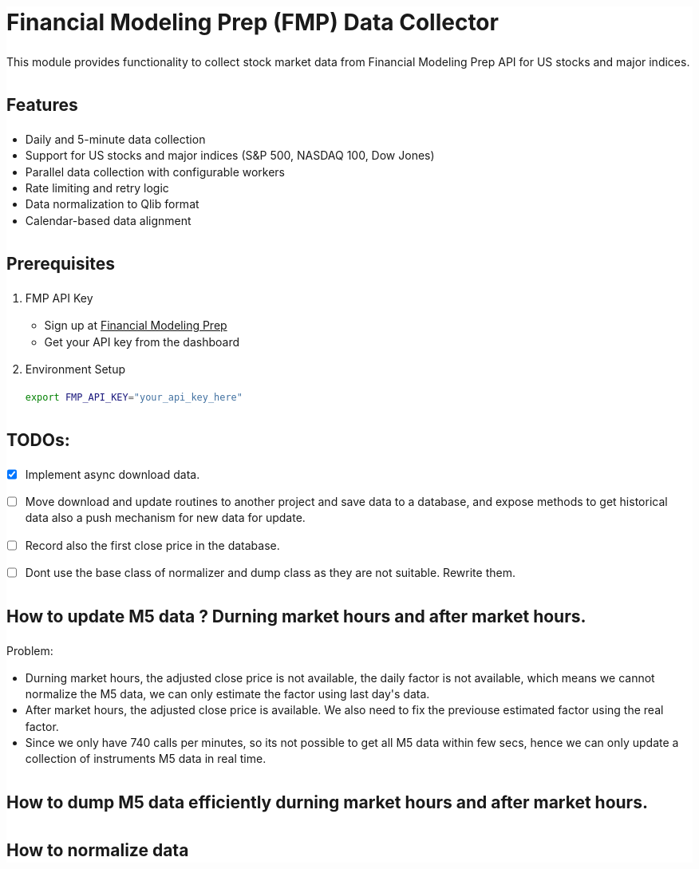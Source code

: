 # Financial Modeling Prep (FMP) Data Collector

This module provides functionality to collect stock market data from Financial Modeling Prep API for US stocks and major indices.

## Features

- Daily and 5-minute data collection
- Support for US stocks and major indices (S&P 500, NASDAQ 100, Dow Jones)
- Parallel data collection with configurable workers
- Rate limiting and retry logic
- Data normalization to Qlib format
- Calendar-based data alignment

## Prerequisites

1. FMP API Key
   - Sign up at [Financial Modeling Prep](https://financialmodelingprep.com/developer)
   - Get your API key from the dashboard

2. Environment Setup
   ```bash
   export FMP_API_KEY="your_api_key_here"
   ```

## TODOs:

- [x] Implement async download data.
- [ ] Move download and update routines to another project and save data to a database, and expose methods to get historical data also a push mechanism for new data for update.
- [ ] Record also the first close price in the database. 
- [ ] Dont use the base class of normalizer and dump class as they are not suitable. Rewrite them.


## How to update M5 data ? Durning market hours and after market hours.

Problem:
- Durning market hours, the adjusted close price is not available, the daily factor is not available, which means we cannot normalize the M5 data, we can only estimate the factor using last day's data.
- After market hours, the adjusted close price is available. We also need to fix the previouse
  estimated factor using the real factor.
- Since we only have 740 calls per minutes, so its not possible to get all M5 data within few secs, hence we can only update a collection of instruments M5 data in real time. 

## How to dump M5 data efficiently durning market hours and after market hours.

## How to normalize data
